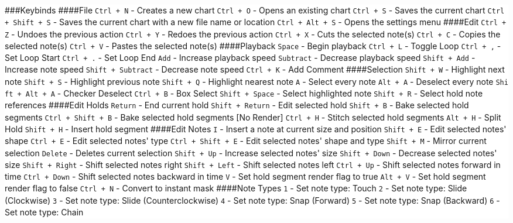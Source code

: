 ###Keybinds
####File
`Ctrl + N`  - Creates a new chart
`Ctrl + O` - Opens an existing chart
`Ctrl + S` - Saves the current chart
`Ctrl + Shift + S` - Saves the current chart with a new file name or location
`Ctrl + Alt + S` - Opens the settings menu
####Edit
`Ctrl + Z` - Undoes the previous action
`Ctrl + Y` - Redoes the previous action
`Ctrl + X` - Cuts the selected note(s)
`Ctrl + C` - Copies the selected note(s)
`Ctrl + V` - Pastes the selected note(s)
####Playback
`Space` - Begin playback
`Ctrl + L` - Toggle Loop
`Ctrl + ,` - Set Loop Start
`Ctrl + .` - Set Loop End
`Add` - Increase playback speed
`Subtract` - Decrease playback speed
`Shift + Add` - Increase note speed
`Shift + Subtract` - Decrease note speed
`Ctrl + K` - Add Comment
####Selection
`Shift + W` - Highlight next note
`Shift + S` -  Highlight previous note
`Shift + Q` - Highlight nearest note
`A` - Select every note
`Alt + A` - Deselect every note
`Shift + Alt + A` - Checker Deselect
`Ctrl + B` - Box Select
`Shift + Space` - Select highlighted note
`Shift + R` - Select hold note references
####Edit Holds
`Return` - End current hold
`Shift + Return` - Edit selected hold
`Shift + B` - Bake selected hold segments
`Ctrl + Shift + B` - Bake selected hold segments \[No Render]
`Ctrl + H` - Stitch selected hold segments
`Alt + H` - Split Hold
`Shift + H` - Insert hold segment
####Edit Notes
`I` - Insert a note at current size and position
`Shift + E` - Edit selected notes' shape
`Ctrl + E` - Edit selected notes' type
`Ctrl + Shift + E` - Edit selected notes' shape and type
`Shift + M` - Mirror current selection
`Delete` - Deletes current selection
`Shift + Up` - Increase selected notes' size 
`Shift + Down` - Decrease selected notes' size
`Shift + Right` - Shift selected notes right
`Shift + Left` - Shift selected notes left
`Ctrl + Up` - Shift selected notes forward in time
`Ctrl + Down` - Shift selected notes backward in time
`V` - Set hold segment render flag to true
`Alt + V` - Set hold segment render flag to false
`Ctrl + N` - Convert to instant mask
####Note Types
`1` - Set note type: Touch
`2` - Set note type: Slide (Clockwise)
`3` - Set note type: Slide (Counterclockwise)
`4` - Set note type: Snap (Forward)
`5` - Set note type: Snap (Backward)
`6` - Set note type: Chain